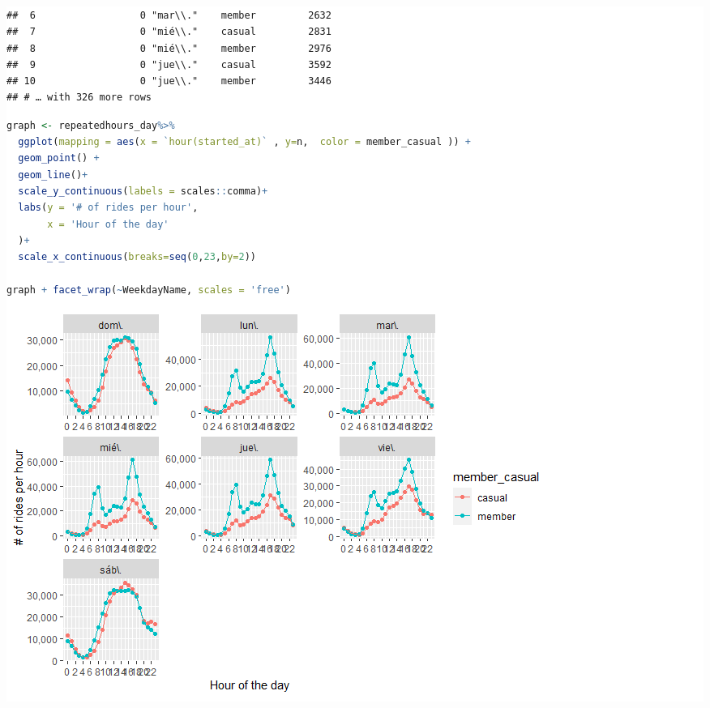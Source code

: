     ##  6                  0 "mar\\."    member         2632
    ##  7                  0 "mié\\."    casual         2831
    ##  8                  0 "mié\\."    member         2976
    ##  9                  0 "jue\\."    casual         3592
    ## 10                  0 "jue\\."    member         3446
    ## # … with 326 more rows

``` r
graph <- repeatedhours_day%>%
  ggplot(mapping = aes(x = `hour(started_at)` , y=n,  color = member_casual )) +
  geom_point() +
  geom_line()+
  scale_y_continuous(labels = scales::comma)+
  labs(y = '# of rides per hour',
       x = 'Hour of the day'
  )+
  scale_x_continuous(breaks=seq(0,23,by=2))

graph + facet_wrap(~WeekdayName, scales = 'free')
```

![](Cyclistic_files/figure-gfm/unnamed-chunk-2-1.png)
